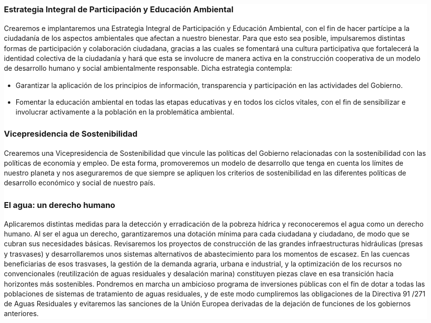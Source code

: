 ### Estrategia Integral de Participación y Educación Ambiental
Crearemos e implantaremos una Estrategia Integral de
Participación y Educación Ambiental, con el fin de hacer
partícipe a la ciudadanía de los aspectos ambientales que
afectan a nuestro bienestar. Para que esto sea posible,
impulsaremos distintas formas de participación y colaboración
ciudadana, gracias a las cuales se fomentará
una cultura participativa que fortalecerá la identidad
colectiva de la ciudadanía y hará que esta se involucre
de manera activa en la construcción cooperativa de un
modelo de desarrollo humano y social ambientalmente
responsable. Dicha estrategia contempla:

- Garantizar la aplicación de los principios de información,
transparencia y participación en las actividades
del Gobierno.

- Fomentar la educación ambiental en todas las etapas
educativas y en todos los ciclos vitales, con el fin de
sensibilizar e involucrar activamente a la población
en la problemática ambiental.

### Vicepresidencia de Sostenibilidad
Crearemos una Vicepresidencia de Sostenibilidad que
vincule las políticas del Gobierno relacionadas con la
sostenibilidad con las políticas de economía y empleo.
De esta forma, promoveremos un modelo de desarrollo
que tenga en cuenta los límites de nuestro planeta y nos
aseguraremos de que siempre se apliquen los criterios de
sostenibilidad en las diferentes políticas de desarrollo
económico y social de nuestro país.

### El agua: un derecho humano
Aplicaremos distintas medidas para la detección y erradicación
de la pobreza hídrica y reconoceremos el agua como
un derecho humano. Al ser el agua un derecho, garantizaremos
una dotación mínima para cada ciudadana y ciudadano,
de modo que se cubran sus necesidades básicas.
Revisaremos los proyectos de construcción de las grandes
infraestructuras hidráulicas (presas y trasvases) y
desarrollaremos unos sistemas alternativos de abastecimiento
para los momentos de escasez. En las cuencas
beneficiarias de esos trasvases, la gestión de la demanda
agraria, urbana e industrial, y la optimización de los recursos
no convencionales (reutilización de aguas residuales
y desalación marina) constituyen piezas clave en
esa transición hacia horizontes más sostenibles.
Pondremos en marcha un ambicioso programa de inversiones
públicas con el fin de dotar a todas las poblaciones
de sistemas de tratamiento de aguas residuales, y de
este modo cumpliremos las obligaciones de la Directiva
91 /271 de Aguas Residuales y evitaremos las sanciones
de la Unión Europea derivadas de la dejación de funciones
de los gobiernos anteriores.
